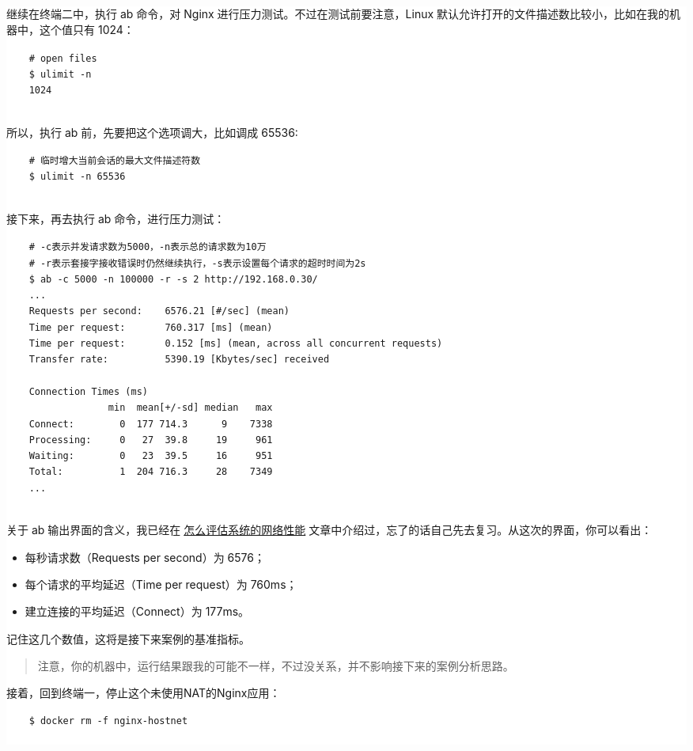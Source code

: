 继续在终端二中，执行 ab 命令，对 Nginx 进行压力测试。不过在测试前要注意，Linux 默认允许打开的文件描述数比较小，比如在我的机器中，这个值只有 1024：

```
    # open files
    $ ulimit -n
    1024
    

```

所以，执行 ab 前，先要把这个选项调大，比如调成 65536:

```
    # 临时增大当前会话的最大文件描述符数
    $ ulimit -n 65536
    

```

接下来，再去执行 ab 命令，进行压力测试：

```
    # -c表示并发请求数为5000，-n表示总的请求数为10万
    # -r表示套接字接收错误时仍然继续执行，-s表示设置每个请求的超时时间为2s
    $ ab -c 5000 -n 100000 -r -s 2 http://192.168.0.30/
    ...
    Requests per second:    6576.21 [#/sec] (mean)
    Time per request:       760.317 [ms] (mean)
    Time per request:       0.152 [ms] (mean, across all concurrent requests)
    Transfer rate:          5390.19 [Kbytes/sec] received
    
    Connection Times (ms)
                  min  mean[+/-sd] median   max
    Connect:        0  177 714.3      9    7338
    Processing:     0   27  39.8     19     961
    Waiting:        0   23  39.5     16     951
    Total:          1  204 716.3     28    7349
    ...
    

```

关于 ab 输出界面的含义，我已经在 [怎么评估系统的网络性能](https://time.geekbang.org/column/article/81497) 文章中介绍过，忘了的话自己先去复习。从这次的界面，你可以看出：

* 每秒请求数（Requests per second）为 6576；

* 每个请求的平均延迟（Time per request）为 760ms；

* 建立连接的平均延迟（Connect）为 177ms。

记住这几个数值，这将是接下来案例的基准指标。

> 注意，你的机器中，运行结果跟我的可能不一样，不过没关系，并不影响接下来的案例分析思路。

接着，回到终端一，停止这个未使用NAT的Nginx应用：

```
    $ docker rm -f nginx-hostnet
    

```
